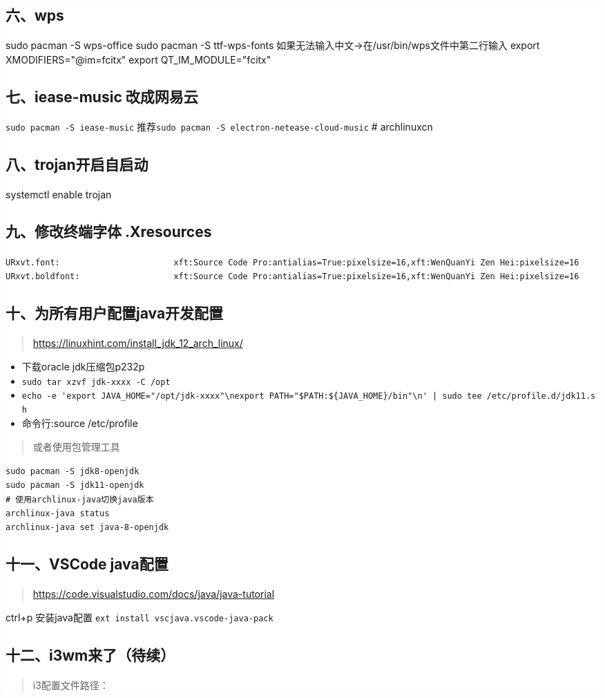 ## 六、wps
sudo pacman -S wps-office
sudo pacman -S ttf-wps-fonts
如果无法输入中文->在/usr/bin/wps文件中第二行输入
export XMODIFIERS="@im=fcitx"
export QT_IM_MODULE="fcitx"

## 七、iease-music 改成网易云
`sudo pacman -S iease-music`
推荐`sudo pacman -S electron-netease-cloud-music` # archlinuxcn

## 八、trojan开启自启动
systemctl enable trojan

## 九、修改终端字体 .Xresources
```
URxvt.font:                       xft:Source Code Pro:antialias=True:pixelsize=16,xft:WenQuanYi Zen Hei:pixelsize=16
URxvt.boldfont:                   xft:Source Code Pro:antialias=True:pixelsize=16,xft:WenQuanYi Zen Hei:pixelsize=16
```

## 十、为所有用户配置java开发配置
> https://linuxhint.com/install_jdk_12_arch_linux/

- 下载oracle jdk压缩包p232p
- `sudo tar xzvf jdk-xxxx -C /opt`
- `echo -e 'export JAVA_HOME="/opt/jdk-xxxx"\nexport PATH="$PATH:${JAVA_HOME}/bin"\n' | sudo tee /etc/profile.d/jdk11.sh`
- 命令行:source /etc/profile

> 或者使用包管理工具

```shell
sudo pacman -S jdk8-openjdk
sudo pacman -S jdk11-openjdk
# 使用archlinux-java切换java版本
archlinux-java status
archlinux-java set java-8-openjdk
```

## 十一、VSCode java配置
> https://code.visualstudio.com/docs/java/java-tutorial

ctrl+p 安装java配置 `ext install vscjava.vscode-java-pack`


## 十二、i3wm来了（待续）
> i3配置文件路径：
